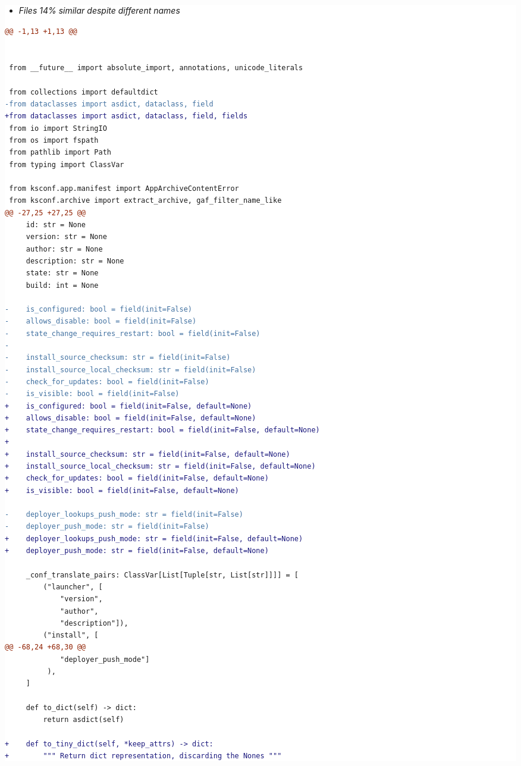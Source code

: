  * *Files 14% similar despite different names*

```diff
@@ -1,13 +1,13 @@
 
 
 from __future__ import absolute_import, annotations, unicode_literals
 
 from collections import defaultdict
-from dataclasses import asdict, dataclass, field
+from dataclasses import asdict, dataclass, field, fields
 from io import StringIO
 from os import fspath
 from pathlib import Path
 from typing import ClassVar
 
 from ksconf.app.manifest import AppArchiveContentError
 from ksconf.archive import extract_archive, gaf_filter_name_like
@@ -27,25 +27,25 @@
     id: str = None
     version: str = None
     author: str = None
     description: str = None
     state: str = None
     build: int = None
 
-    is_configured: bool = field(init=False)
-    allows_disable: bool = field(init=False)
-    state_change_requires_restart: bool = field(init=False)
-
-    install_source_checksum: str = field(init=False)
-    install_source_local_checksum: str = field(init=False)
-    check_for_updates: bool = field(init=False)
-    is_visible: bool = field(init=False)
+    is_configured: bool = field(init=False, default=None)
+    allows_disable: bool = field(init=False, default=None)
+    state_change_requires_restart: bool = field(init=False, default=None)
+
+    install_source_checksum: str = field(init=False, default=None)
+    install_source_local_checksum: str = field(init=False, default=None)
+    check_for_updates: bool = field(init=False, default=None)
+    is_visible: bool = field(init=False, default=None)
 
-    deployer_lookups_push_mode: str = field(init=False)
-    deployer_push_mode: str = field(init=False)
+    deployer_lookups_push_mode: str = field(init=False, default=None)
+    deployer_push_mode: str = field(init=False, default=None)
 
     _conf_translate_pairs: ClassVar[List[Tuple[str, List[str]]]] = [
         ("launcher", [
             "version",
             "author",
             "description"]),
         ("install", [
@@ -68,24 +68,30 @@
             "deployer_push_mode"]
          ),
     ]
 
     def to_dict(self) -> dict:
         return asdict(self)
 
+    def to_tiny_dict(self, *keep_attrs) -> dict:
+        """ Return dict representation, discarding the Nones """
```